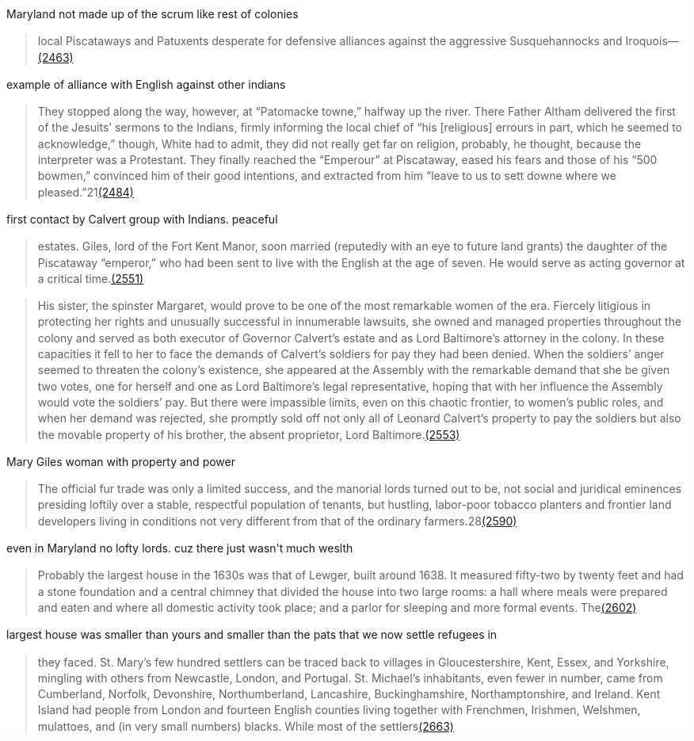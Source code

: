 Maryland not made up of the scrum like rest of colonies 

> local Piscataways and Patuxents desperate for defensive alliances against the aggressive Susquehannocks and Iroquois—[(2463)](kindle://book?action=open&asin=B0082XLXOO&location=2463)

example of alliance with English against other indians 

> They stopped along the way, however, at “Patomacke towne,” halfway up the river. There Father Altham delivered the first of the Jesuits’ sermons to the Indians, firmly informing the local chief of “his [religious] errours in part, which he seemed to acknowledge,” though, White had to admit, they did not really get far on religion, probably, he thought, because the interpreter was a Protestant. They finally reached the “Emperour” at Piscataway, eased his fears and those of his “500 bowmen,” convinced him of their good intentions, and extracted from him “leave to us to sett downe where we pleased.”21[(2484)](kindle://book?action=open&asin=B0082XLXOO&location=2484)

first contact by Calvert group with Indians. peaceful 

> estates. Giles, lord of the Fort Kent Manor, soon married (reputedly with an eye to future land grants) the daughter of the Piscataway “emperor,” who had been sent to live with the English at the age of seven. He would serve as acting governor at a critical time.[(2551)](kindle://book?action=open&asin=B0082XLXOO&location=2551)

> His sister, the spinster Margaret, would prove to be one of the most remarkable women of the era. Fiercely litigious in protecting her rights and unusually successful in innumerable lawsuits, she owned and managed properties throughout the colony and served as both executor of Governor Calvert’s estate and as Lord Baltimore’s attorney in the colony. In these capacities it fell to her to face the demands of Calvert’s soldiers for pay they had been denied. When the soldiers’ anger seemed to threaten the colony’s existence, she appeared at the Assembly with the remarkable demand that she be given two votes, one for herself and one as Lord Baltimore’s legal representative, hoping that with her influence the Assembly would vote the soldiers’ pay. But there were impassible limits, even on this chaotic frontier, to women’s public roles, and when her demand was rejected, she promptly sold off not only all of Leonard Calvert’s property to pay the soldiers but also the movable property of his brother, the absent proprietor, Lord Baltimore.[(2553)](kindle://book?action=open&asin=B0082XLXOO&location=2553)

Mary Giles woman with property and power 

> The official fur trade was only a limited success, and the manorial lords turned out to be, not social and juridical eminences presiding loftily over a stable, respectful population of tenants, but hustling, labor-poor tobacco planters and frontier land developers living in conditions not very different from that of the ordinary farmers.28[(2590)](kindle://book?action=open&asin=B0082XLXOO&location=2590)

even in Maryland no lofty lords. cuz there just wasn't much weslth 

> Probably the largest house in the 1630s was that of Lewger, built around 1638. It measured fifty-two by twenty feet and had a stone foundation and a central chimney that divided the house into two large rooms: a hall where meals were prepared and eaten and where all domestic activity took place; and a parlor for sleeping and more formal events. The[(2602)](kindle://book?action=open&asin=B0082XLXOO&location=2602)

largest house was smaller than yours and smaller than the pats that we now settle refugees in 

> they faced. St. Mary’s few hundred settlers can be traced back to villages in Gloucestershire, Kent, Essex, and Yorkshire, mingling with others from Newcastle, London, and Portugal. St. Michael’s inhabitants, even fewer in number, came from Cumberland, Norfolk, Devonshire, Northumberland, Lancashire, Buckinghamshire, Northamptonshire, and Ireland. Kent Island had people from London and fourteen English counties living together with Frenchmen, Irishmen, Welshmen, mulattoes, and (in very small numbers) blacks. While most of the settlers[(2663)](kindle://book?action=open&asin=B0082XLXOO&location=2663)
